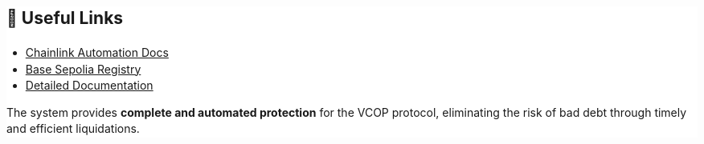 ## 🔗 Useful Links

- [Chainlink Automation Docs](https://docs.chain.link/chainlink-automation)
- [Base Sepolia Registry](https://sepolia.basescan.org/address/0x91D4a4C3D448c7f3CB477332B1c7D420a5810aC3)
- [Detailed Documentation](./architecture/CHAINLINK_AUTOMATION.md)

The system provides **complete and automated protection** for the VCOP protocol, eliminating the risk of bad debt through timely and efficient liquidations. 